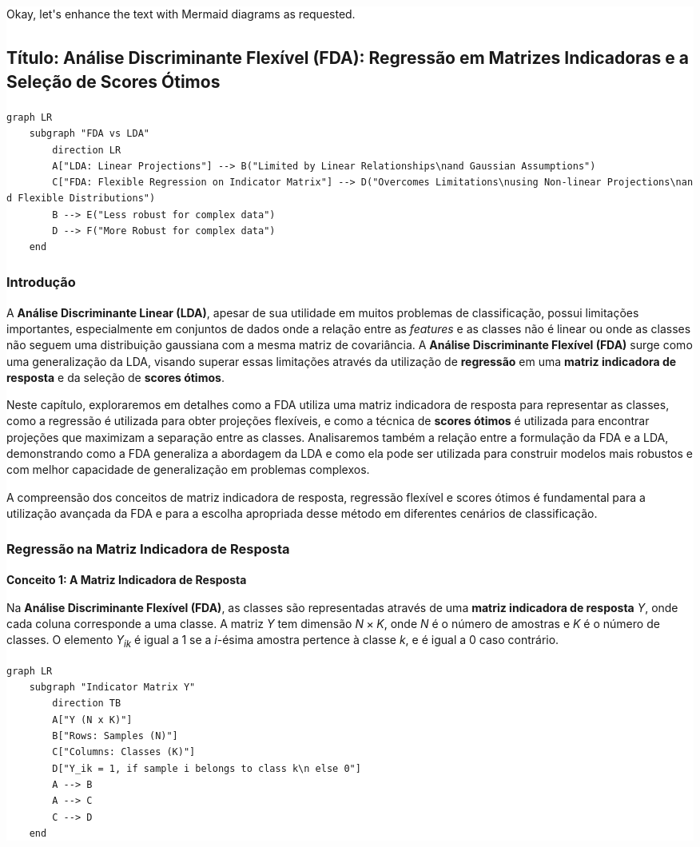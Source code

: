 Okay, let's enhance the text with Mermaid diagrams as requested.

## Título: Análise Discriminante Flexível (FDA): Regressão em Matrizes Indicadoras e a Seleção de Scores Ótimos

```mermaid
graph LR
    subgraph "FDA vs LDA"
        direction LR
        A["LDA: Linear Projections"] --> B("Limited by Linear Relationships\nand Gaussian Assumptions")
        C["FDA: Flexible Regression on Indicator Matrix"] --> D("Overcomes Limitations\nusing Non-linear Projections\nand Flexible Distributions")
        B --> E("Less robust for complex data")
        D --> F("More Robust for complex data")
    end
```

### Introdução

A **Análise Discriminante Linear (LDA)**, apesar de sua utilidade em muitos problemas de classificação, possui limitações importantes, especialmente em conjuntos de dados onde a relação entre as *features* e as classes não é linear ou onde as classes não seguem uma distribuição gaussiana com a mesma matriz de covariância. A **Análise Discriminante Flexível (FDA)** surge como uma generalização da LDA, visando superar essas limitações através da utilização de **regressão** em uma **matriz indicadora de resposta** e da seleção de **scores ótimos**.

Neste capítulo, exploraremos em detalhes como a FDA utiliza uma matriz indicadora de resposta para representar as classes, como a regressão é utilizada para obter projeções flexíveis, e como a técnica de **scores ótimos** é utilizada para encontrar projeções que maximizam a separação entre as classes. Analisaremos também a relação entre a formulação da FDA e a LDA, demonstrando como a FDA generaliza a abordagem da LDA e como ela pode ser utilizada para construir modelos mais robustos e com melhor capacidade de generalização em problemas complexos.

A compreensão dos conceitos de matriz indicadora de resposta, regressão flexível e scores ótimos é fundamental para a utilização avançada da FDA e para a escolha apropriada desse método em diferentes cenários de classificação.

### Regressão na Matriz Indicadora de Resposta

**Conceito 1: A Matriz Indicadora de Resposta**

Na **Análise Discriminante Flexível (FDA)**, as classes são representadas através de uma **matriz indicadora de resposta** $Y$, onde cada coluna corresponde a uma classe. A matriz $Y$ tem dimensão $N \times K$, onde $N$ é o número de amostras e $K$ é o número de classes. O elemento $Y_{ik}$ é igual a 1 se a $i$-ésima amostra pertence à classe $k$, e é igual a 0 caso contrário.

```mermaid
graph LR
    subgraph "Indicator Matrix Y"
        direction TB
        A["Y (N x K)"]
        B["Rows: Samples (N)"]
        C["Columns: Classes (K)"]
        D["Y_ik = 1, if sample i belongs to class k\n else 0"]
        A --> B
        A --> C
        C --> D
    end
```


[^12.1]: "In this chapter we describe generalizations of linear decision boundaries for classification. Optimal separating hyperplanes are introduced in Chapter 4 for the case when two classes are linearly separable. Here we cover extensions to the nonseparable case, where the classes overlap. These techniques are then generalized to what is known as the support vector machine, which produces nonlinear boundaries by constructing a linear boundary in a large, transformed version of the feature space."
[^12.2]: "In Chapter 4 we discussed a technique for constructing an optimal separating hyperplane between two perfectly separated classes. We review this and generalize to the nonseparable case, where the classes may not be separable by a linear boundary."
[^12.4]: "In the remainder of this chapter we describe a class of techniques that attend to all these issues by generalizing the LDA model. This is achieved largely by three different ideas."
[^12.5]:  "In this section we describe a method for performing LDA using linear re-gression on derived responses."